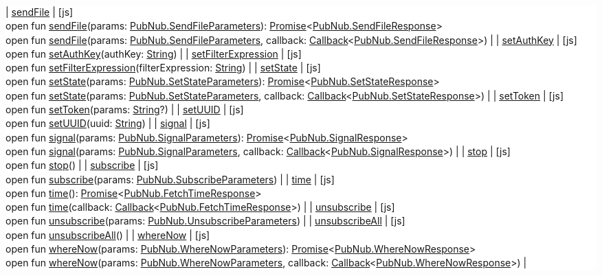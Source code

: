 | [sendFile](send-file.md) | [js]<br>open fun [sendFile](send-file.md)(params: [PubNub.SendFileParameters](-send-file-parameters/index.md)): [Promise](https://kotlinlang.org/api/latest/jvm/stdlib/kotlin-stdlib/kotlin.js/-promise/index.html)&lt;[PubNub.SendFileResponse](-send-file-response/index.md)&gt;<br>open fun [sendFile](send-file.md)(params: [PubNub.SendFileParameters](-send-file-parameters/index.md), callback: [Callback](../-callback/index.md)&lt;[PubNub.SendFileResponse](-send-file-response/index.md)&gt;) |
| [setAuthKey](set-auth-key.md) | [js]<br>open fun [setAuthKey](set-auth-key.md)(authKey: [String](https://kotlinlang.org/api/latest/jvm/stdlib/kotlin-stdlib/kotlin/-string/index.html)) |
| [setFilterExpression](set-filter-expression.md) | [js]<br>open fun [setFilterExpression](set-filter-expression.md)(filterExpression: [String](https://kotlinlang.org/api/latest/jvm/stdlib/kotlin-stdlib/kotlin/-string/index.html)) |
| [setState](set-state.md) | [js]<br>open fun [setState](set-state.md)(params: [PubNub.SetStateParameters](-set-state-parameters/index.md)): [Promise](https://kotlinlang.org/api/latest/jvm/stdlib/kotlin-stdlib/kotlin.js/-promise/index.html)&lt;[PubNub.SetStateResponse](-set-state-response/index.md)&gt;<br>open fun [setState](set-state.md)(params: [PubNub.SetStateParameters](-set-state-parameters/index.md), callback: [Callback](../-callback/index.md)&lt;[PubNub.SetStateResponse](-set-state-response/index.md)&gt;) |
| [setToken](set-token.md) | [js]<br>open fun [setToken](set-token.md)(params: [String](https://kotlinlang.org/api/latest/jvm/stdlib/kotlin-stdlib/kotlin/-string/index.html)?) |
| [setUUID](set-u-u-i-d.md) | [js]<br>open fun [setUUID](set-u-u-i-d.md)(uuid: [String](https://kotlinlang.org/api/latest/jvm/stdlib/kotlin-stdlib/kotlin/-string/index.html)) |
| [signal](signal.md) | [js]<br>open fun [signal](signal.md)(params: [PubNub.SignalParameters](-signal-parameters/index.md)): [Promise](https://kotlinlang.org/api/latest/jvm/stdlib/kotlin-stdlib/kotlin.js/-promise/index.html)&lt;[PubNub.SignalResponse](-signal-response/index.md)&gt;<br>open fun [signal](signal.md)(params: [PubNub.SignalParameters](-signal-parameters/index.md), callback: [Callback](../-callback/index.md)&lt;[PubNub.SignalResponse](-signal-response/index.md)&gt;) |
| [stop](stop.md) | [js]<br>open fun [stop](stop.md)() |
| [subscribe](subscribe.md) | [js]<br>open fun [subscribe](subscribe.md)(params: [PubNub.SubscribeParameters](-subscribe-parameters/index.md)) |
| [time](time.md) | [js]<br>open fun [time](time.md)(): [Promise](https://kotlinlang.org/api/latest/jvm/stdlib/kotlin-stdlib/kotlin.js/-promise/index.html)&lt;[PubNub.FetchTimeResponse](-fetch-time-response/index.md)&gt;<br>open fun [time](time.md)(callback: [Callback](../-callback/index.md)&lt;[PubNub.FetchTimeResponse](-fetch-time-response/index.md)&gt;) |
| [unsubscribe](unsubscribe.md) | [js]<br>open fun [unsubscribe](unsubscribe.md)(params: [PubNub.UnsubscribeParameters](-unsubscribe-parameters/index.md)) |
| [unsubscribeAll](unsubscribe-all.md) | [js]<br>open fun [unsubscribeAll](unsubscribe-all.md)() |
| [whereNow](where-now.md) | [js]<br>open fun [whereNow](where-now.md)(params: [PubNub.WhereNowParameters](-where-now-parameters/index.md)): [Promise](https://kotlinlang.org/api/latest/jvm/stdlib/kotlin-stdlib/kotlin.js/-promise/index.html)&lt;[PubNub.WhereNowResponse](-where-now-response/index.md)&gt;<br>open fun [whereNow](where-now.md)(params: [PubNub.WhereNowParameters](-where-now-parameters/index.md), callback: [Callback](../-callback/index.md)&lt;[PubNub.WhereNowResponse](-where-now-response/index.md)&gt;) |
